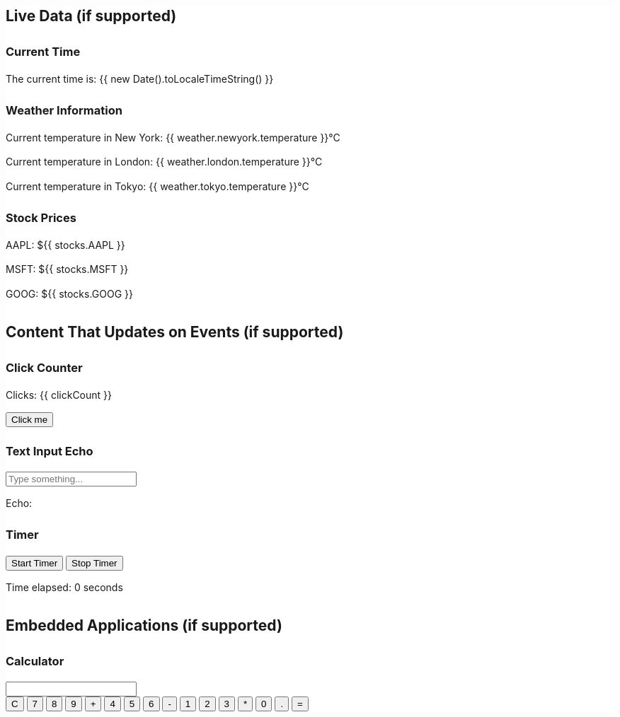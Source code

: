 ## Live Data (if supported)

### Current Time

The current time is: {{ new Date().toLocaleTimeString() }}

### Weather Information

Current temperature in New York: {{ weather.newyork.temperature }}°C

Current temperature in London: {{ weather.london.temperature }}°C

Current temperature in Tokyo: {{ weather.tokyo.temperature }}°C

### Stock Prices

AAPL: ${{ stocks.AAPL }}

MSFT: ${{ stocks.MSFT }}

GOOG: ${{ stocks.GOOG }}

## Content That Updates on Events (if supported)

### Click Counter

Clicks: {{ clickCount }}

<button onclick="incrementClickCount()">Click me</button>

### Text Input Echo

<input type="text" id="echoInput" placeholder="Type something..." onkeyup="updateEcho()">

Echo: <span id="echoOutput"></span>

### Timer

<button onclick="startTimer()">Start Timer</button>
<button onclick="stopTimer()">Stop Timer</button>

Time elapsed: <span id="timerOutput">0</span> seconds

## Embedded Applications (if supported)

### Calculator

<div class="calculator">
  <input type="text" id="calculatorDisplay" readonly>
  <div class="calculator-buttons">
    <button onclick="calculatorClear()">C</button>
    <button onclick="calculatorAppend('7')">7</button>
    <button onclick="calculatorAppend('8')">8</button>
    <button onclick="calculatorAppend('9')">9</button>
    <button onclick="calculatorAppend('+')">+</button>
    <button onclick="calculatorAppend('4')">4</button>
    <button onclick="calculatorAppend('5')">5</button>
    <button onclick="calculatorAppend('6')">6</button>
    <button onclick="calculatorAppend('-')">-</button>
    <button onclick="calculatorAppend('1')">1</button>
    <button onclick="calculatorAppend('2')">2</button>
    <button onclick="calculatorAppend('3')">3</button>
    <button onclick="calculatorAppend('*')">*</button>
    <button onclick="calculatorAppend('0')">0</button>
    <button onclick="calculatorAppend('.')">.</button>
    <button onclick="calculatorCalculate()">=</button>